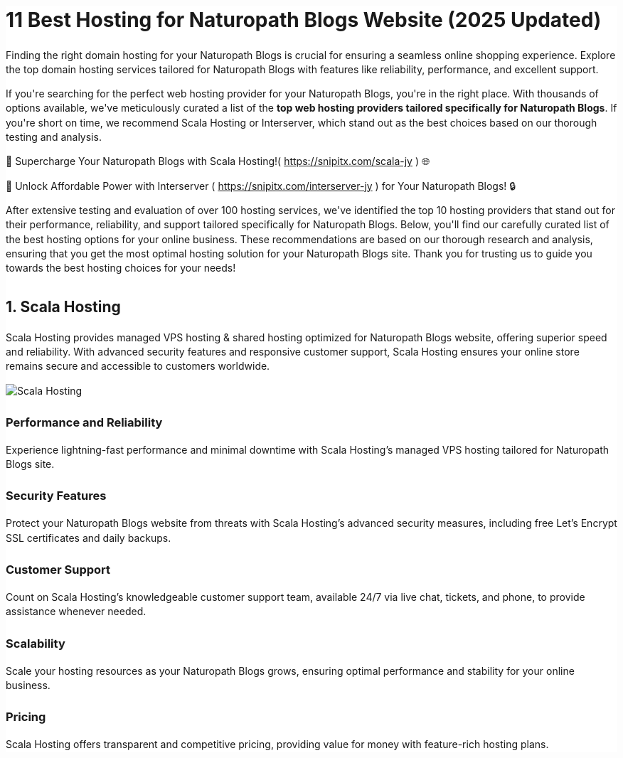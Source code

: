 # 11 Best Hosting for Naturopath Blogs Website (2025 Updated)

Finding the right domain hosting for your Naturopath Blogs is crucial for ensuring a seamless online shopping experience. Explore the top domain hosting services tailored for Naturopath Blogs with features like reliability, performance, and excellent support.

If you're searching for the perfect web hosting provider for your Naturopath Blogs, you're in the right place. With thousands of options available, we've meticulously curated a list of the **top web hosting providers tailored specifically for Naturopath Blogs**. If you're short on time, we recommend Scala Hosting or Interserver, which stand out as the best choices based on our thorough testing and analysis.

🚀 Supercharge Your Naturopath Blogs with Scala Hosting!( https://snipitx.com/scala-jy ) 🌐 

💸 Unlock Affordable Power with Interserver ( https://snipitx.com/interserver-jy ) for Your Naturopath Blogs! 🔒

After extensive testing and evaluation of over 100 hosting services, we've identified the top 10 hosting providers that stand out for their performance, reliability, and support tailored specifically for Naturopath Blogs. Below, you'll find our carefully curated list of the best hosting options for your online business. These recommendations are based on our thorough research and analysis, ensuring that you get the most optimal hosting solution for your Naturopath Blogs site. Thank you for trusting us to guide you towards the best hosting choices for your needs!

## 1. Scala Hosting

Scala Hosting provides managed VPS hosting & shared hosting optimized for Naturopath Blogs website, offering superior speed and reliability. With advanced security features and responsive customer support, Scala Hosting ensures your online store remains secure and accessible to customers worldwide.

![Scala Hosting](https://i.imgur.com/uJ5JIK3.png "Scala Web Hosting")

### Performance and Reliability
Experience lightning-fast performance and minimal downtime with Scala Hosting’s managed VPS hosting tailored for Naturopath Blogs site.

### Security Features
Protect your Naturopath Blogs website from threats with Scala Hosting’s advanced security measures, including free Let’s Encrypt SSL certificates and daily backups.

### Customer Support
Count on Scala Hosting’s knowledgeable customer support team, available 24/7 via live chat, tickets, and phone, to provide assistance whenever needed.

### Scalability
Scale your hosting resources as your Naturopath Blogs grows, ensuring optimal performance and stability for your online business.

### Pricing
Scala Hosting offers transparent and competitive pricing, providing value for money with feature-rich hosting plans.
